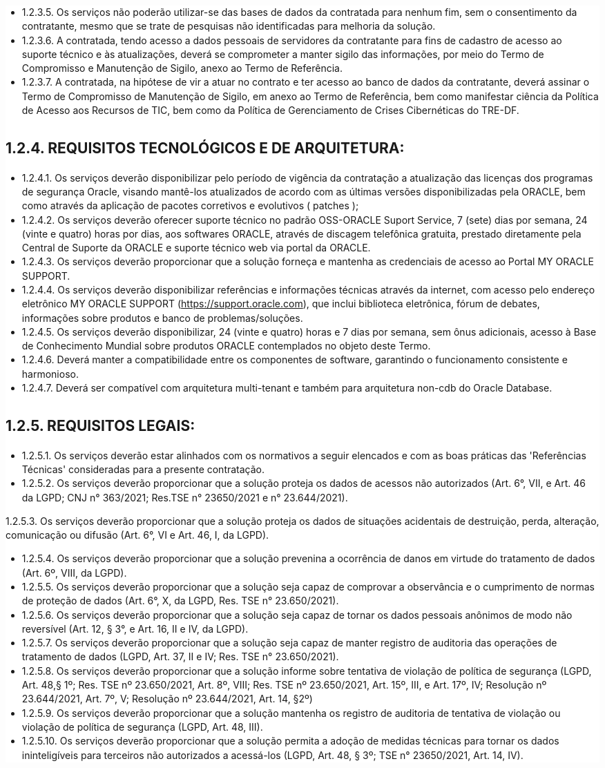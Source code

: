 - 1.2.3.5.  Os  serviços  não  poderão utilizar-se das bases de dados da contratada para nenhum fim, sem o consentimento da contratante, mesmo que se trate de pesquisas não identificadas para melhoria da solução.
- 1.2.3.6. A contratada, tendo acesso a dados pessoais de servidores da contratante para fins de cadastro de acesso ao suporte técnico e às atualizações,  deverá  se  comprometer a manter sigilo das informações, por meio do Termo de Compromisso e Manutenção de Sigilo, anexo ao Termo de Referência.
- 1.2.3.7. A contratada, na hipótese de vir a atuar no contrato e ter acesso ao banco de dados da contratante, deverá assinar o Termo de Compromisso de Manutenção de Sigilo, em anexo ao Termo de Referência, bem como manifestar ciência da Política de Acesso aos Recursos de TIC, bem como da Política de Gerenciamento de Crises Cibernéticas do TRE-DF.

## 1.2.4. REQUISITOS TECNOLÓGICOS E DE ARQUITETURA:

- 1.2.4.1. Os serviços deverão disponibilizar pelo período de vigência da contratação a atualização das licenças dos programas de segurança Oracle,  visando  mantê-los  atualizados  de  acordo  com  as  últimas  versões  disponibilizadas  pela  ORACLE,  bem  como  através  da aplicação de pacotes corretivos e evolutivos ( patches );
- 1.2.4.2. Os serviços deverão oferecer suporte técnico no padrão OSS-ORACLE Suport Service, 7 (sete) dias por semana, 24 (vinte e quatro) horas por dias, aos softwares ORACLE, através de discagem telefônica gratuita, prestado diretamente pela Central de Suporte da ORACLE e suporte técnico web via portal da ORACLE.
- 1.2.4.3. Os serviços deverão proporcionar que a solução forneça e mantenha as credenciais de acesso ao Portal MY ORACLE SUPPORT.
- 1.2.4.4. Os serviços deverão disponibilizar referências e informações técnicas através da internet, com acesso pelo endereço eletrônico MY ORACLE SUPPORT (https://support.oracle.com), que inclui biblioteca eletrônica, fórum de debates, informações sobre produtos e banco de problemas/soluções.
- 1.2.4.5.  Os  serviços  deverão  disponibilizar,  24  (vinte  e  quatro)  horas  e  7  dias  por  semana,  sem  ônus  adicionais,  acesso  à  Base  de Conhecimento Mundial sobre produtos ORACLE contemplados no objeto deste Termo.
- 1.2.4.6. Deverá manter a compatibilidade entre os componentes de software, garantindo o funcionamento consistente e harmonioso.
- 1.2.4.7. Deverá ser compatível com arquitetura multi-tenant e também para arquitetura non-cdb do Oracle Database.

## 1.2.5. REQUISITOS LEGAIS:

- 1.2.5.1.  Os  serviços  deverão  estar  alinhados  com  os  normativos  a  seguir  elencados  e  com  as  boas  práticas  das  'Referências  Técnicas' consideradas para a presente contratação.
- 1.2.5.2. Os serviços deverão proporcionar que a solução proteja os dados de acessos não autorizados (Art. 6°, VII, e Art. 46 da LGPD; CNJ n° 363/2021; Res.TSE n° 23650/2021 e n° 23.644/2021).

1.2.5.3.  Os  serviços  deverão  proporcionar  que  a  solução  proteja  os  dados  de  situações  acidentais  de  destruição,  perda,  alteração, comunicação ou difusão (Art. 6°, VI e Art. 46, I, da LGPD).

- 1.2.5.4. Os serviços deverão proporcionar que a solução prevenina a ocorrência de danos em virtude do tratamento de dados (Art. 6º, VIII, da LGPD).
- 1.2.5.5. Os serviços deverão proporcionar que a solução seja capaz de comprovar a observância e o cumprimento de normas de proteção de dados (Art. 6°, X, da LGPD, Res. TSE n° 23.650/2021).
- 1.2.5.6. Os serviços deverão proporcionar que a solução seja capaz de tornar os dados pessoais anônimos de modo não reversível (Art. 12, § 3°, e Art. 16, II e IV, da LGPD).
- 1.2.5.7. Os serviços deverão proporcionar que a solução seja capaz de manter registro de auditoria das operações de tratamento de dados (LGPD, Art. 37, II e IV; Res. TSE n° 23.650/2021).
- 1.2.5.8. Os serviços deverão proporcionar que a solução informe sobre tentativa de violação de política de segurança (LGPD, Art. 48,§ 1º; Res. TSE nº 23.650/2021, Art. 8º, VIII; Res. TSE nº 23.650/2021, Art. 15º, III, e Art. 17º, IV; Resolução nº 23.644/2021, Art. 7º, V; Resolução nº 23.644/2021, Art. 14, §2º)
- 1.2.5.9. Os serviços deverão proporcionar que a solução mantenha os registro de auditoria de tentativa de violação ou violação de política de segurança (LGPD, Art. 48, III).
- 1.2.5.10. Os serviços deverão proporcionar que a solução permita a adoção de medidas técnicas para tornar os dados ininteligíveis para terceiros não autorizados a acessá-los (LGPD, Art. 48, § 3º; TSE n° 23650/2021, Art. 14, IV).